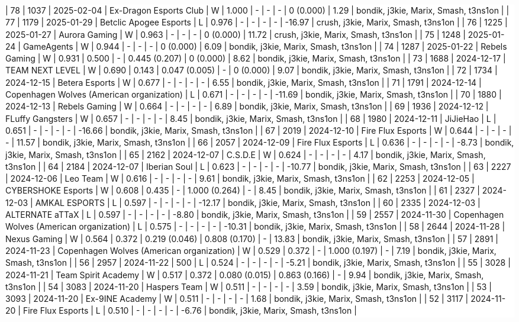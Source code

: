 |           78 |     1037 | 2025-02-04 | Ex-Dragon Esports Club                    | W   | 1.000      | -            | -                | -                | 0 (0.000) |     1.29 | bondik, j3kie, Marix, Smash, t3ns1on   |
|           77 |     1179 | 2025-01-29 | Betclic Apogee Esports                    | L   | 0.976      | -            | -                | -                | -         |   -16.97 | crush, j3kie, Marix, Smash, t3ns1on    |
|           76 |     1225 | 2025-01-27 | Aurora Gaming                             | W   | 0.963      | -            | -                | -                | 0 (0.000) |    11.72 | crush, j3kie, Marix, Smash, t3ns1on    |
|           75 |     1248 | 2025-01-24 | GameAgents                                | W   | 0.944      | -            | -                | -                | 0 (0.000) |     6.09 | bondik, j3kie, Marix, Smash, t3ns1on   |
|           74 |     1287 | 2025-01-22 | Rebels Gaming                             | W   | 0.931      | 0.500        | -                | 0.445 (0.207)    | 0 (0.000) |     8.62 | bondik, j3kie, Marix, Smash, t3ns1on   |
|           73 |     1688 | 2024-12-17 | TEAM NEXT LEVEL                           | W   | 0.690      | 0.143        | 0.047 (0.005)    | -                | 0 (0.000) |     9.07 | bondik, j3kie, Marix, Smash, t3ns1on   |
|           72 |     1734 | 2024-12-15 | Betera Esports                            | W   | 0.677      | -            | -                | -                | -         |     6.55 | bondik, j3kie, Marix, Smash, t3ns1on   |
|           71 |     1791 | 2024-12-14 | Copenhagen Wolves (American organization) | L   | 0.671      | -            | -                | -                | -         |   -11.69 | bondik, j3kie, Marix, Smash, t3ns1on   |
|           70 |     1880 | 2024-12-13 | Rebels Gaming                             | W   | 0.664      | -            | -                | -                | -         |     6.89 | bondik, j3kie, Marix, Smash, t3ns1on   |
|           69 |     1936 | 2024-12-12 | FLuffy Gangsters                          | W   | 0.657      | -            | -                | -                | -         |     8.45 | bondik, j3kie, Marix, Smash, t3ns1on   |
|           68 |     1980 | 2024-12-11 | JiJieHao                                  | L   | 0.651      | -            | -                | -                | -         |   -16.66 | bondik, j3kie, Marix, Smash, t3ns1on   |
|           67 |     2019 | 2024-12-10 | Fire Flux Esports                         | W   | 0.644      | -            | -                | -                | -         |    11.57 | bondik, j3kie, Marix, Smash, t3ns1on   |
|           66 |     2057 | 2024-12-09 | Fire Flux Esports                         | L   | 0.636      | -            | -                | -                | -         |    -8.73 | bondik, j3kie, Marix, Smash, t3ns1on   |
|           65 |     2162 | 2024-12-07 | C.S.D.E                                   | W   | 0.624      | -            | -                | -                | -         |     4.17 | bondik, j3kie, Marix, Smash, t3ns1on   |
|           64 |     2184 | 2024-12-07 | Iberian Soul                              | L   | 0.623      | -            | -                | -                | -         |   -10.77 | bondik, j3kie, Marix, Smash, t3ns1on   |
|           63 |     2227 | 2024-12-06 | Leo Team                                  | W   | 0.616      | -            | -                | -                | -         |     9.61 | bondik, j3kie, Marix, Smash, t3ns1on   |
|           62 |     2253 | 2024-12-05 | CYBERSHOKE Esports                        | W   | 0.608      | 0.435        | -                | 1.000 (0.264)    | -         |     8.45 | bondik, j3kie, Marix, Smash, t3ns1on   |
|           61 |     2327 | 2024-12-03 | AMKAL ESPORTS                             | L   | 0.597      | -            | -                | -                | -         |   -12.17 | bondik, j3kie, Marix, Smash, t3ns1on   |
|           60 |     2335 | 2024-12-03 | ALTERNATE aTTaX                           | L   | 0.597      | -            | -                | -                | -         |    -8.80 | bondik, j3kie, Marix, Smash, t3ns1on   |
|           59 |     2557 | 2024-11-30 | Copenhagen Wolves (American organization) | L   | 0.575      | -            | -                | -                | -         |   -10.31 | bondik, j3kie, Marix, Smash, t3ns1on   |
|           58 |     2644 | 2024-11-28 | Nexus Gaming                              | W   | 0.564      | 0.372        | 0.219 (0.046)    | 0.808 (0.170)    | -         |    13.83 | bondik, j3kie, Marix, Smash, t3ns1on   |
|           57 |     2891 | 2024-11-23 | Copenhagen Wolves (American organization) | W   | 0.529      | 0.372        | -                | 1.000 (0.197)    | -         |     7.19 | bondik, j3kie, Marix, Smash, t3ns1on   |
|           56 |     2957 | 2024-11-22 | 500                                       | L   | 0.524      | -            | -                | -                | -         |    -5.21 | bondik, j3kie, Marix, Smash, t3ns1on   |
|           55 |     3028 | 2024-11-21 | Team Spirit Academy                       | W   | 0.517      | 0.372        | 0.080 (0.015)    | 0.863 (0.166)    | -         |     9.94 | bondik, j3kie, Marix, Smash, t3ns1on   |
|           54 |     3083 | 2024-11-20 | Haspers Team                              | W   | 0.511      | -            | -                | -                | -         |     3.59 | bondik, j3kie, Marix, Smash, t3ns1on   |
|           53 |     3093 | 2024-11-20 | Ex-9INE Academy                           | W   | 0.511      | -            | -                | -                | -         |     1.68 | bondik, j3kie, Marix, Smash, t3ns1on   |
|           52 |     3117 | 2024-11-20 | Fire Flux Esports                         | L   | 0.510      | -            | -                | -                | -         |    -6.76 | bondik, j3kie, Marix, Smash, t3ns1on   |